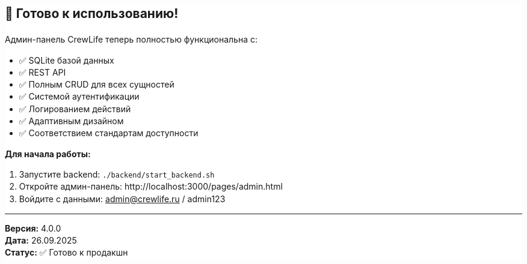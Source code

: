 ## 🎉 **Готово к использованию!**

Админ-панель CrewLife теперь полностью функциональна с:
- ✅ SQLite базой данных
- ✅ REST API
- ✅ Полным CRUD для всех сущностей
- ✅ Системой аутентификации
- ✅ Логированием действий
- ✅ Адаптивным дизайном
- ✅ Соответствием стандартам доступности

**Для начала работы:**
1. Запустите backend: `./backend/start_backend.sh`
2. Откройте админ-панель: http://localhost:3000/pages/admin.html
3. Войдите с данными: admin@crewlife.ru / admin123

---

**Версия:** 4.0.0  
**Дата:** 26.09.2025  
**Статус:** ✅ Готово к продакшн
